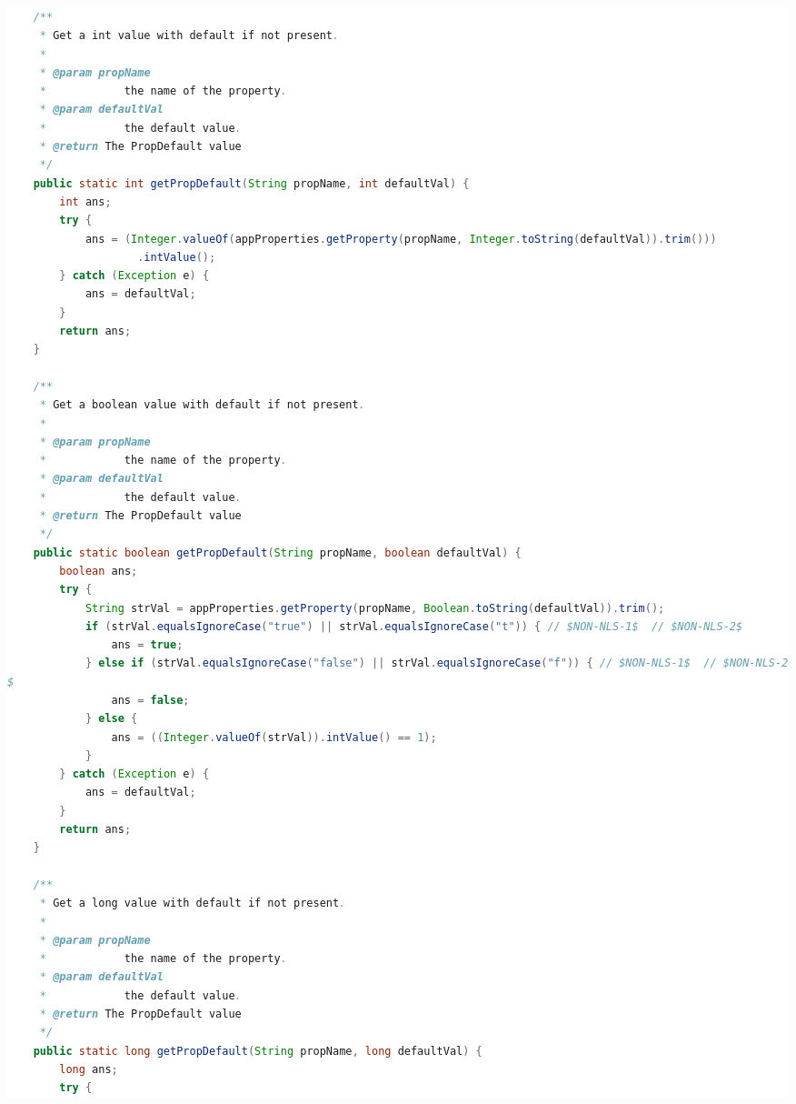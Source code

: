 ```java
    /**
     * Get a int value with default if not present.
     *
     * @param propName
     *            the name of the property.
     * @param defaultVal
     *            the default value.
     * @return The PropDefault value
     */
    public static int getPropDefault(String propName, int defaultVal) {
        int ans;
        try {
            ans = (Integer.valueOf(appProperties.getProperty(propName, Integer.toString(defaultVal)).trim()))
                    .intValue();
        } catch (Exception e) {
            ans = defaultVal;
        }
        return ans;
    }

    /**
     * Get a boolean value with default if not present.
     *
     * @param propName
     *            the name of the property.
     * @param defaultVal
     *            the default value.
     * @return The PropDefault value
     */
    public static boolean getPropDefault(String propName, boolean defaultVal) {
        boolean ans;
        try {
            String strVal = appProperties.getProperty(propName, Boolean.toString(defaultVal)).trim();
            if (strVal.equalsIgnoreCase("true") || strVal.equalsIgnoreCase("t")) { // $NON-NLS-1$  // $NON-NLS-2$
                ans = true;
            } else if (strVal.equalsIgnoreCase("false") || strVal.equalsIgnoreCase("f")) { // $NON-NLS-1$  // $NON-NLS-2$
                ans = false;
            } else {
                ans = ((Integer.valueOf(strVal)).intValue() == 1);
            }
        } catch (Exception e) {
            ans = defaultVal;
        }
        return ans;
    }

    /**
     * Get a long value with default if not present.
     *
     * @param propName
     *            the name of the property.
     * @param defaultVal
     *            the default value.
     * @return The PropDefault value
     */
    public static long getPropDefault(String propName, long defaultVal) {
        long ans;
        try {
```